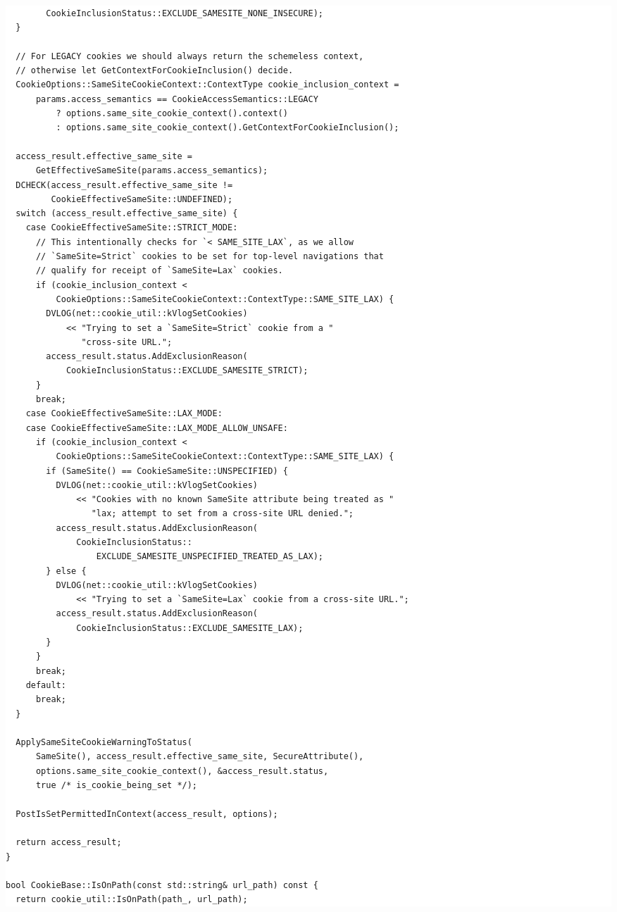 ```
        CookieInclusionStatus::EXCLUDE_SAMESITE_NONE_INSECURE);
  }

  // For LEGACY cookies we should always return the schemeless context,
  // otherwise let GetContextForCookieInclusion() decide.
  CookieOptions::SameSiteCookieContext::ContextType cookie_inclusion_context =
      params.access_semantics == CookieAccessSemantics::LEGACY
          ? options.same_site_cookie_context().context()
          : options.same_site_cookie_context().GetContextForCookieInclusion();

  access_result.effective_same_site =
      GetEffectiveSameSite(params.access_semantics);
  DCHECK(access_result.effective_same_site !=
         CookieEffectiveSameSite::UNDEFINED);
  switch (access_result.effective_same_site) {
    case CookieEffectiveSameSite::STRICT_MODE:
      // This intentionally checks for `< SAME_SITE_LAX`, as we allow
      // `SameSite=Strict` cookies to be set for top-level navigations that
      // qualify for receipt of `SameSite=Lax` cookies.
      if (cookie_inclusion_context <
          CookieOptions::SameSiteCookieContext::ContextType::SAME_SITE_LAX) {
        DVLOG(net::cookie_util::kVlogSetCookies)
            << "Trying to set a `SameSite=Strict` cookie from a "
               "cross-site URL.";
        access_result.status.AddExclusionReason(
            CookieInclusionStatus::EXCLUDE_SAMESITE_STRICT);
      }
      break;
    case CookieEffectiveSameSite::LAX_MODE:
    case CookieEffectiveSameSite::LAX_MODE_ALLOW_UNSAFE:
      if (cookie_inclusion_context <
          CookieOptions::SameSiteCookieContext::ContextType::SAME_SITE_LAX) {
        if (SameSite() == CookieSameSite::UNSPECIFIED) {
          DVLOG(net::cookie_util::kVlogSetCookies)
              << "Cookies with no known SameSite attribute being treated as "
                 "lax; attempt to set from a cross-site URL denied.";
          access_result.status.AddExclusionReason(
              CookieInclusionStatus::
                  EXCLUDE_SAMESITE_UNSPECIFIED_TREATED_AS_LAX);
        } else {
          DVLOG(net::cookie_util::kVlogSetCookies)
              << "Trying to set a `SameSite=Lax` cookie from a cross-site URL.";
          access_result.status.AddExclusionReason(
              CookieInclusionStatus::EXCLUDE_SAMESITE_LAX);
        }
      }
      break;
    default:
      break;
  }

  ApplySameSiteCookieWarningToStatus(
      SameSite(), access_result.effective_same_site, SecureAttribute(),
      options.same_site_cookie_context(), &access_result.status,
      true /* is_cookie_being_set */);

  PostIsSetPermittedInContext(access_result, options);

  return access_result;
}

bool CookieBase::IsOnPath(const std::string& url_path) const {
  return cookie_util::IsOnPath(path_, url_path);
```